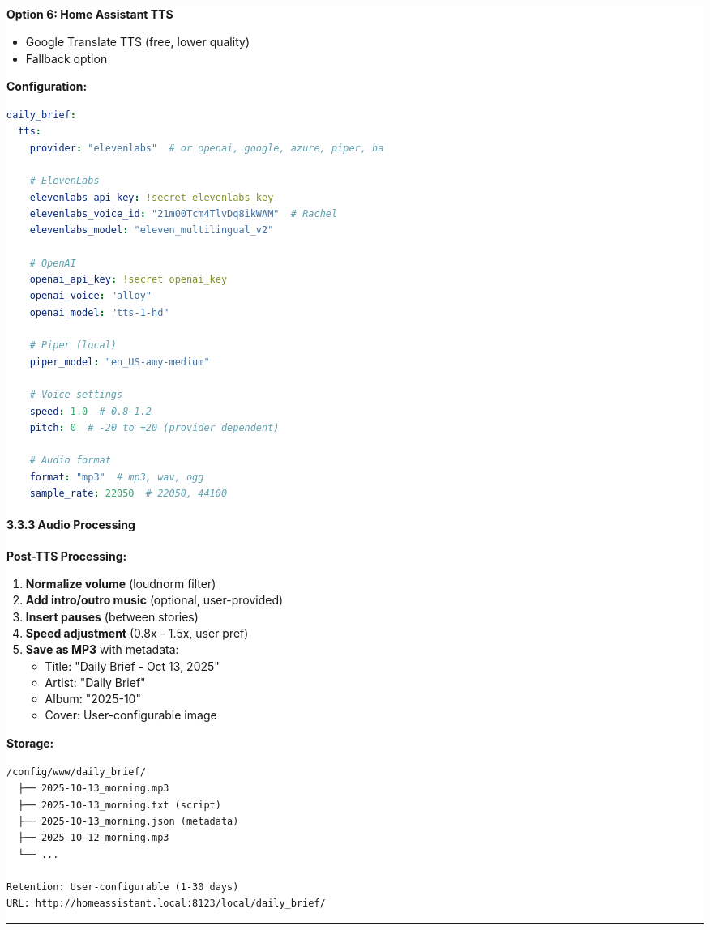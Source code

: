 **Option 6: Home Assistant TTS**

- Google Translate TTS (free, lower quality)
- Fallback option

**Configuration:**

```yaml
daily_brief:
  tts:
    provider: "elevenlabs"  # or openai, google, azure, piper, ha
    
    # ElevenLabs
    elevenlabs_api_key: !secret elevenlabs_key
    elevenlabs_voice_id: "21m00Tcm4TlvDq8ikWAM"  # Rachel
    elevenlabs_model: "eleven_multilingual_v2"
    
    # OpenAI
    openai_api_key: !secret openai_key
    openai_voice: "alloy"
    openai_model: "tts-1-hd"
    
    # Piper (local)
    piper_model: "en_US-amy-medium"
    
    # Voice settings
    speed: 1.0  # 0.8-1.2
    pitch: 0  # -20 to +20 (provider dependent)
    
    # Audio format
    format: "mp3"  # mp3, wav, ogg
    sample_rate: 22050  # 22050, 44100
```

#### 3.3.3 Audio Processing

**Post-TTS Processing:**

1. **Normalize volume** (loudnorm filter)
2. **Add intro/outro music** (optional, user-provided)
3. **Insert pauses** (between stories)
4. **Speed adjustment** (0.8x - 1.5x, user pref)
5. **Save as MP3** with metadata:
    - Title: "Daily Brief - Oct 13, 2025"
    - Artist: "Daily Brief"
    - Album: "2025-10"
    - Cover: User-configurable image

**Storage:**

```
/config/www/daily_brief/
  ├── 2025-10-13_morning.mp3
  ├── 2025-10-13_morning.txt (script)
  ├── 2025-10-13_morning.json (metadata)
  ├── 2025-10-12_morning.mp3
  └── ...

Retention: User-configurable (1-30 days)
URL: http://homeassistant.local:8123/local/daily_brief/
```

---